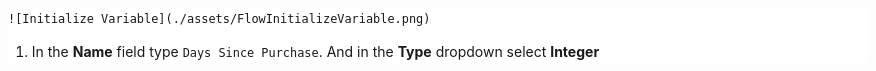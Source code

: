     ![Initialize Variable](./assets/FlowInitializeVariable.png)

1. In the **Name** field type ```Days Since Purchase```. And in the **Type** dropdown select **Integer**
